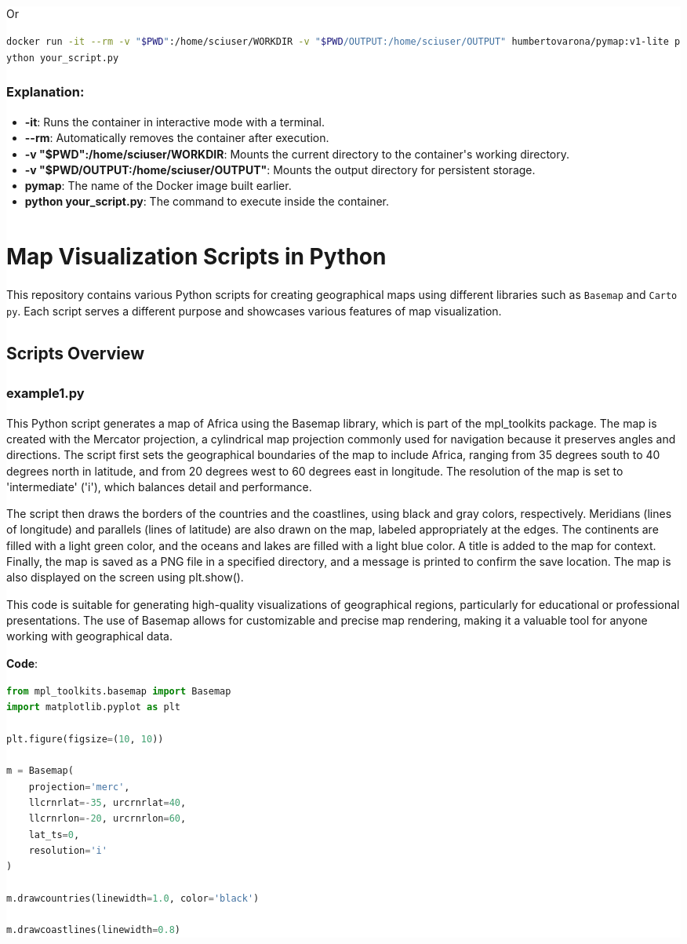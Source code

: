 Or


```sh
docker run -it --rm -v "$PWD":/home/sciuser/WORKDIR -v "$PWD/OUTPUT:/home/sciuser/OUTPUT" humbertovarona/pymap:v1-lite python your_script.py
```

### Explanation:

- **-it**: Runs the container in interactive mode with a terminal.
- **--rm**: Automatically removes the container after execution.
- **-v "$PWD":/home/sciuser/WORKDIR**: Mounts the current directory to the container's working directory.
- **-v "$PWD/OUTPUT:/home/sciuser/OUTPUT"**: Mounts the output directory for persistent storage.
- **pymap**: The name of the Docker image built earlier.
- **python your_script.py**: The command to execute inside the container.

# Map Visualization Scripts in Python

This repository contains various Python scripts for creating geographical maps using different libraries such as `Basemap` and `Cartopy`. Each script serves a different purpose and showcases various features of map visualization.

## Scripts Overview

### example1.py

This Python script generates a map of Africa using the Basemap library, which is part of the mpl_toolkits package. The map is created with the Mercator projection, a cylindrical map projection commonly used for navigation because it preserves angles and directions. The script first sets the geographical boundaries of the map to include Africa, ranging from 35 degrees south to 40 degrees north in latitude, and from 20 degrees west to 60 degrees east in longitude. The resolution of the map is set to 'intermediate' ('i'), which balances detail and performance.

The script then draws the borders of the countries and the coastlines, using black and gray colors, respectively. Meridians (lines of longitude) and parallels (lines of latitude) are also drawn on the map, labeled appropriately at the edges. The continents are filled with a light green color, and the oceans and lakes are filled with a light blue color. A title is added to the map for context. Finally, the map is saved as a PNG file in a specified directory, and a message is printed to confirm the save location. The map is also displayed on the screen using plt.show().

This code is suitable for generating high-quality visualizations of geographical regions, particularly for educational or professional presentations. The use of Basemap allows for customizable and precise map rendering, making it a valuable tool for anyone working with geographical data.

**Code**:

```python
from mpl_toolkits.basemap import Basemap
import matplotlib.pyplot as plt

plt.figure(figsize=(10, 10))

m = Basemap(
    projection='merc',
    llcrnrlat=-35, urcrnrlat=40,
    llcrnrlon=-20, urcrnrlon=60,
    lat_ts=0,
    resolution='i'
)

m.drawcountries(linewidth=1.0, color='black')

m.drawcoastlines(linewidth=0.8)

```